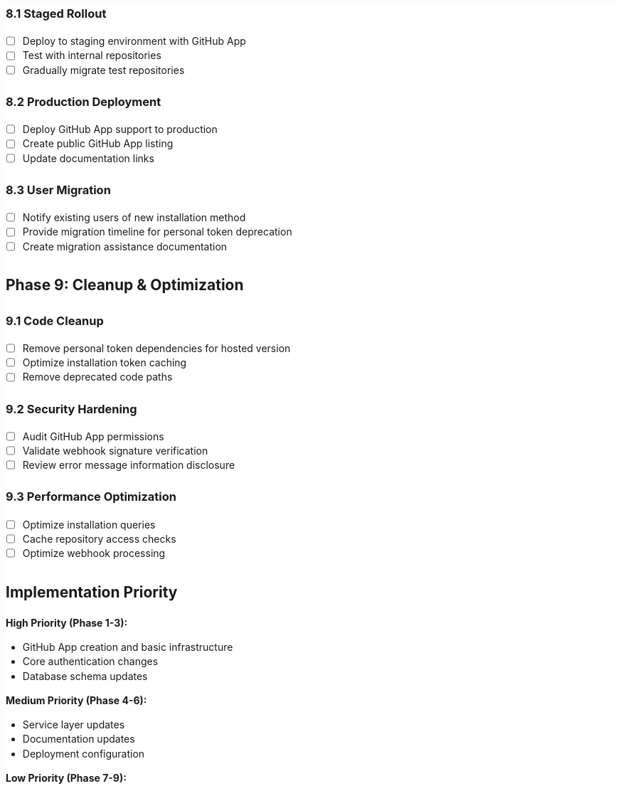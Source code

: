 ### 8.1 Staged Rollout

- [ ] Deploy to staging environment with GitHub App
- [ ] Test with internal repositories
- [ ] Gradually migrate test repositories

### 8.2 Production Deployment

- [ ] Deploy GitHub App support to production
- [ ] Create public GitHub App listing
- [ ] Update documentation links

### 8.3 User Migration

- [ ] Notify existing users of new installation method
- [ ] Provide migration timeline for personal token deprecation
- [ ] Create migration assistance documentation

## Phase 9: Cleanup & Optimization

### 9.1 Code Cleanup

- [ ] Remove personal token dependencies for hosted version
- [ ] Optimize installation token caching
- [ ] Remove deprecated code paths

### 9.2 Security Hardening

- [ ] Audit GitHub App permissions
- [ ] Validate webhook signature verification
- [ ] Review error message information disclosure

### 9.3 Performance Optimization

- [ ] Optimize installation queries
- [ ] Cache repository access checks
- [ ] Optimize webhook processing

## Implementation Priority

**High Priority (Phase 1-3):**

- GitHub App creation and basic infrastructure
- Core authentication changes
- Database schema updates

**Medium Priority (Phase 4-6):**

- Service layer updates
- Documentation updates
- Deployment configuration

**Low Priority (Phase 7-9):**
